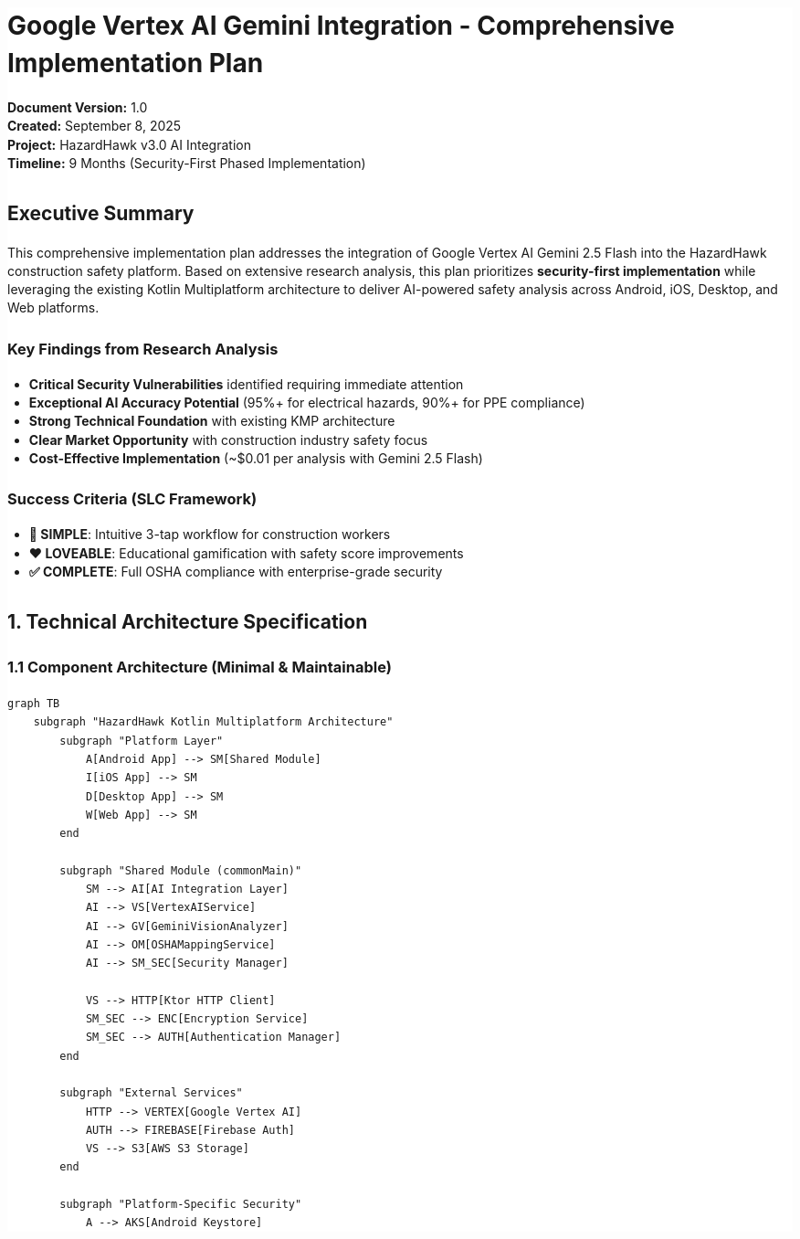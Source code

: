 # Google Vertex AI Gemini Integration - Comprehensive Implementation Plan

**Document Version:** 1.0  
**Created:** September 8, 2025  
**Project:** HazardHawk v3.0 AI Integration  
**Timeline:** 9 Months (Security-First Phased Implementation)

## Executive Summary

This comprehensive implementation plan addresses the integration of Google Vertex AI Gemini 2.5 Flash into the HazardHawk construction safety platform. Based on extensive research analysis, this plan prioritizes **security-first implementation** while leveraging the existing Kotlin Multiplatform architecture to deliver AI-powered safety analysis across Android, iOS, Desktop, and Web platforms.

### Key Findings from Research Analysis
- **Critical Security Vulnerabilities** identified requiring immediate attention
- **Exceptional AI Accuracy Potential** (95%+ for electrical hazards, 90%+ for PPE compliance)
- **Strong Technical Foundation** with existing KMP architecture
- **Clear Market Opportunity** with construction industry safety focus
- **Cost-Effective Implementation** (~$0.01 per analysis with Gemini 2.5 Flash)

### Success Criteria (SLC Framework)
- **🎯 SIMPLE**: Intuitive 3-tap workflow for construction workers
- **❤️ LOVEABLE**: Educational gamification with safety score improvements  
- **✅ COMPLETE**: Full OSHA compliance with enterprise-grade security

## 1. Technical Architecture Specification

### 1.1 Component Architecture (Minimal & Maintainable)

```mermaid
graph TB
    subgraph "HazardHawk Kotlin Multiplatform Architecture"
        subgraph "Platform Layer"
            A[Android App] --> SM[Shared Module]
            I[iOS App] --> SM
            D[Desktop App] --> SM  
            W[Web App] --> SM
        end
        
        subgraph "Shared Module (commonMain)"
            SM --> AI[AI Integration Layer]
            AI --> VS[VertexAIService]
            AI --> GV[GeminiVisionAnalyzer]
            AI --> OM[OSHAMappingService]
            AI --> SM_SEC[Security Manager]
            
            VS --> HTTP[Ktor HTTP Client]
            SM_SEC --> ENC[Encryption Service]
            SM_SEC --> AUTH[Authentication Manager]
        end
        
        subgraph "External Services"
            HTTP --> VERTEX[Google Vertex AI]
            AUTH --> FIREBASE[Firebase Auth]
            VS --> S3[AWS S3 Storage]
        end
        
        subgraph "Platform-Specific Security"
            A --> AKS[Android Keystore]
```